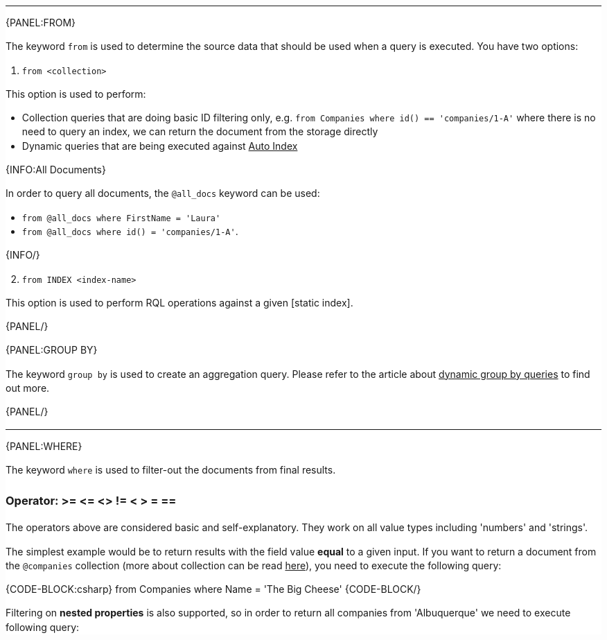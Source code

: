 <hr />

{PANEL:FROM}

The keyword `from` is used to determine the source data that should be used when a query is executed. You have two options:

1. `from <collection>`

This option is used to perform:

- Collection queries that are doing basic ID filtering only, e.g. `from Companies where id() == 'companies/1-A'` where there is no need to query an index, we can return the document from the storage directly
- Dynamic queries that are being executed against [Auto Index](../../indexes/creating-and-deploying#auto-indexes)

{INFO:All Documents}

In order to query all documents, the `@all_docs` keyword can be used:

- `from @all_docs where FirstName = 'Laura'`
- `from @all_docs where id() = 'companies/1-A'`.

{INFO/}

2. `from INDEX <index-name>`

This option is used to perform RQL operations against a given [static index].

{PANEL/}

{PANEL:GROUP BY}

The keyword `group by` is used to create an aggregation query. Please refer to the article about [dynamic group by queries](../../client-api/session/querying/how-to-perform-group-by-query) to find out more.

{PANEL/}

<hr />

{PANEL:WHERE}

The keyword `where` is used to filter-out the documents from final results.

### Operator: >= <= <> != < > = ==

The operators above are considered basic and self-explanatory. They work on all value types including 'numbers' and 'strings'.

The simplest example would be to return results with the field value **equal** to a given input. If you want to return a document from the `@companies` collection (more about collection can be read [here](../../client-api/faq/what-is-a-collection)), you need to execute the following query:

{CODE-BLOCK:csharp}
from Companies
where Name = 'The Big Cheese'
{CODE-BLOCK/}

Filtering on **nested properties** is also supported, so in order to return all companies from 'Albuquerque' we need to execute following query:
